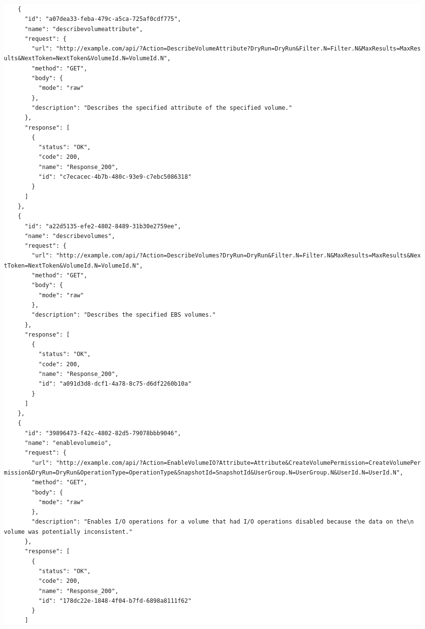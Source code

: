         {
          "id": "a07dea33-feba-479c-a5ca-725af0cdf775",
          "name": "describevolumeattribute",
          "request": {
            "url": "http://example.com/api/?Action=DescribeVolumeAttribute?DryRun=DryRun&Filter.N=Filter.N&MaxResults=MaxResults&NextToken=NextToken&VolumeId.N=VolumeId.N",
            "method": "GET",
            "body": {
              "mode": "raw"
            },
            "description": "Describes the specified attribute of the specified volume."
          },
          "response": [
            {
              "status": "OK",
              "code": 200,
              "name": "Response_200",
              "id": "c7ecacec-4b7b-480c-93e9-c7ebc5086318"
            }
          ]
        },
        {
          "id": "a22d5135-efe2-4802-8489-31b30e2759ee",
          "name": "describevolumes",
          "request": {
            "url": "http://example.com/api/?Action=DescribeVolumes?DryRun=DryRun&Filter.N=Filter.N&MaxResults=MaxResults&NextToken=NextToken&VolumeId.N=VolumeId.N",
            "method": "GET",
            "body": {
              "mode": "raw"
            },
            "description": "Describes the specified EBS volumes."
          },
          "response": [
            {
              "status": "OK",
              "code": 200,
              "name": "Response_200",
              "id": "a091d3d8-dcf1-4a78-8c75-d6df2260b10a"
            }
          ]
        },
        {
          "id": "39896473-f42c-4802-82d5-79078bbb9046",
          "name": "enablevolumeio",
          "request": {
            "url": "http://example.com/api/?Action=EnableVolumeIO?Attribute=Attribute&CreateVolumePermission=CreateVolumePermission&DryRun=DryRun&OperationType=OperationType&SnapshotId=SnapshotId&UserGroup.N=UserGroup.N&UserId.N=UserId.N",
            "method": "GET",
            "body": {
              "mode": "raw"
            },
            "description": "Enables I/O operations for a volume that had I/O operations disabled because the data on the\n      volume was potentially inconsistent."
          },
          "response": [
            {
              "status": "OK",
              "code": 200,
              "name": "Response_200",
              "id": "178dc22e-1848-4f04-b7fd-6898a8111f62"
            }
          ]
